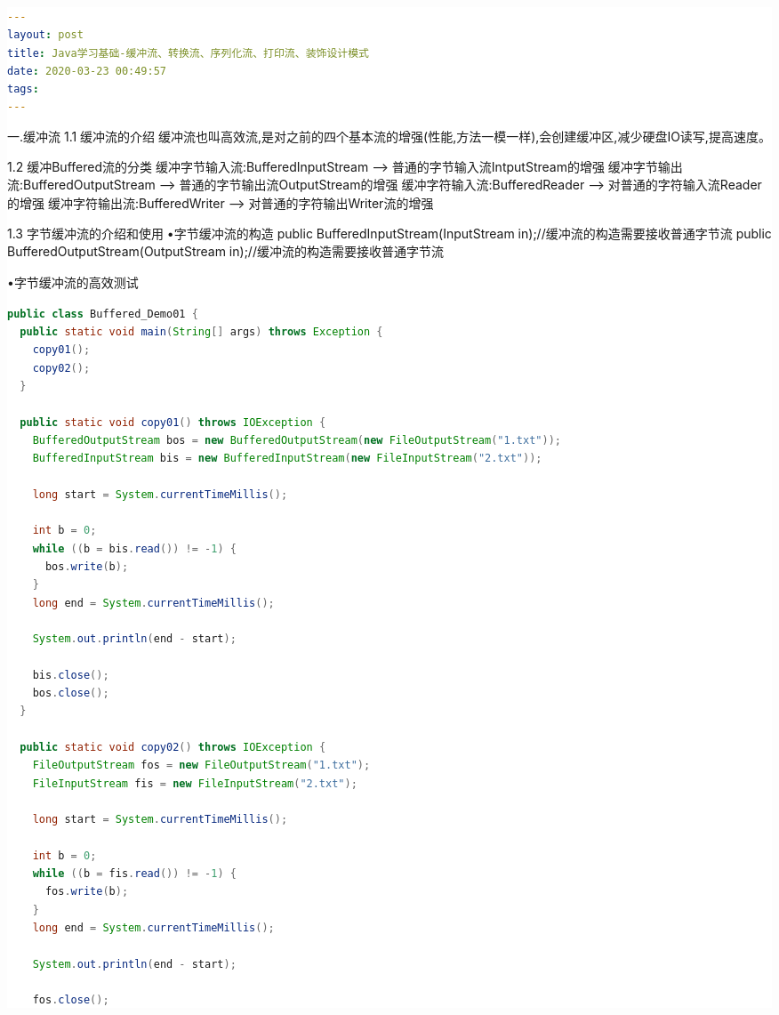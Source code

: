 ```yaml
---
layout: post
title: Java学习基础-缓冲流、转换流、序列化流、打印流、装饰设计模式
date: 2020-03-23 00:49:57
tags:
---
```


一.缓冲流
1.1 缓冲流的介绍
缓冲流也叫高效流,是对之前的四个基本流的增强(性能,方法一模一样),会创建缓冲区,减少硬盘IO读写,提高速度。

1.2 缓冲Buffered流的分类
缓冲字节输入流:BufferedInputStream –> 普通的字节输入流IntputStream的增强
缓冲字节输出流:BufferedOutputStream –> 普通的字节输出流OutputStream的增强
缓冲字符输入流:BufferedReader –> 对普通的字符输入流Reader的增强
缓冲字符输出流:BufferedWriter –> 对普通的字符输出Writer流的增强

1.3 字节缓冲流的介绍和使用
•字节缓冲流的构造
public BufferedInputStream(InputStream in);//缓冲流的构造需要接收普通字节流
public BufferedOutputStream(OutputStream in);//缓冲流的构造需要接收普通字节流

•字节缓冲流的高效测试

```java
public class Buffered_Demo01 {
  public static void main(String[] args) throws Exception {
    copy01();
    copy02();
  }

  public static void copy01() throws IOException {
    BufferedOutputStream bos = new BufferedOutputStream(new FileOutputStream("1.txt"));
    BufferedInputStream bis = new BufferedInputStream(new FileInputStream("2.txt"));

    long start = System.currentTimeMillis();

    int b = 0;
    while ((b = bis.read()) != -1) {
      bos.write(b);
    }
    long end = System.currentTimeMillis();

    System.out.println(end - start);

    bis.close();
    bos.close();
  }

  public static void copy02() throws IOException {
    FileOutputStream fos = new FileOutputStream("1.txt");
    FileInputStream fis = new FileInputStream("2.txt");

    long start = System.currentTimeMillis();

    int b = 0;
    while ((b = fis.read()) != -1) {
      fos.write(b);
    }
    long end = System.currentTimeMillis();

    System.out.println(end - start);

    fos.close();
```